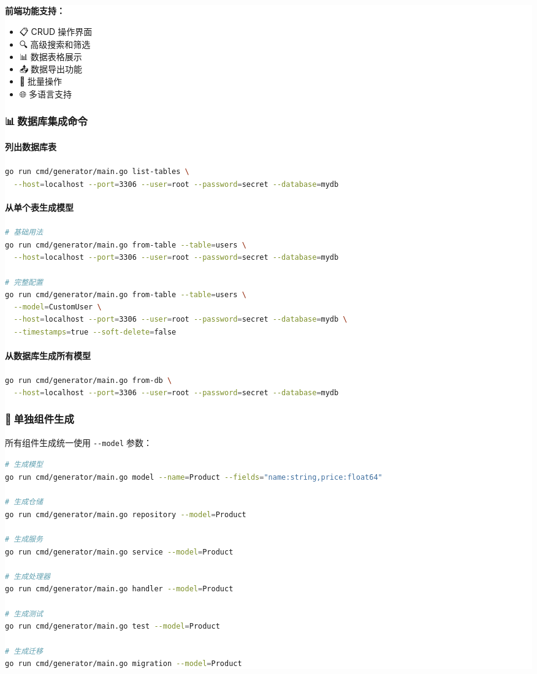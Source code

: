 **前端功能支持：**
- 📋 CRUD 操作界面
- 🔍 高级搜索和筛选
- 📊 数据表格展示
- 📤 数据导出功能
- 🔄 批量操作
- 🌐 多语言支持

### 📊 数据库集成命令

#### 列出数据库表
```bash
go run cmd/generator/main.go list-tables \
  --host=localhost --port=3306 --user=root --password=secret --database=mydb
```

#### 从单个表生成模型
```bash
# 基础用法
go run cmd/generator/main.go from-table --table=users \
  --host=localhost --port=3306 --user=root --password=secret --database=mydb

# 完整配置
go run cmd/generator/main.go from-table --table=users \
  --model=CustomUser \
  --host=localhost --port=3306 --user=root --password=secret --database=mydb \
  --timestamps=true --soft-delete=false
```

#### 从数据库生成所有模型
```bash
go run cmd/generator/main.go from-db \
  --host=localhost --port=3306 --user=root --password=secret --database=mydb
```

### 🔧 单独组件生成

所有组件生成统一使用 `--model` 参数：

```bash
# 生成模型
go run cmd/generator/main.go model --name=Product --fields="name:string,price:float64"

# 生成仓储
go run cmd/generator/main.go repository --model=Product

# 生成服务
go run cmd/generator/main.go service --model=Product

# 生成处理器
go run cmd/generator/main.go handler --model=Product

# 生成测试
go run cmd/generator/main.go test --model=Product

# 生成迁移
go run cmd/generator/main.go migration --model=Product
```
